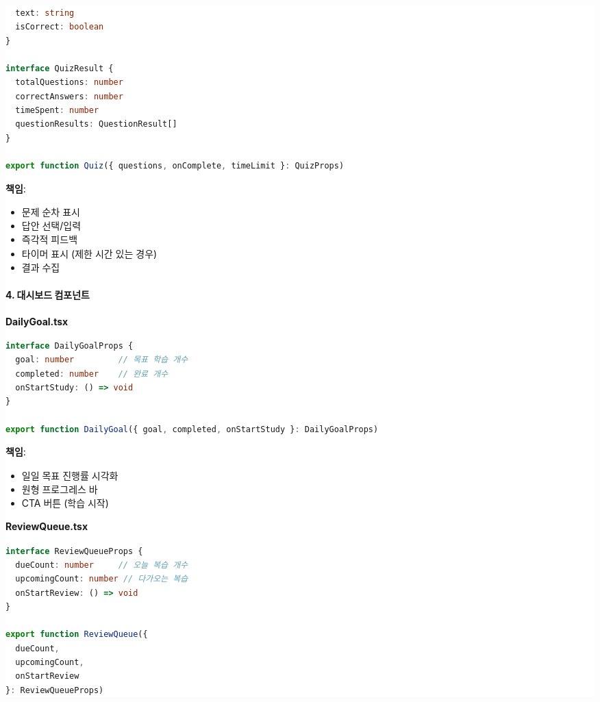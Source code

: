 ```typescript
  text: string
  isCorrect: boolean
}

interface QuizResult {
  totalQuestions: number
  correctAnswers: number
  timeSpent: number
  questionResults: QuestionResult[]
}

export function Quiz({ questions, onComplete, timeLimit }: QuizProps)
```

**책임**:
- 문제 순차 표시
- 답안 선택/입력
- 즉각적 피드백
- 타이머 표시 (제한 시간 있는 경우)
- 결과 수집

#### 4. 대시보드 컴포넌트

**DailyGoal.tsx**
```typescript
interface DailyGoalProps {
  goal: number         // 목표 학습 개수
  completed: number    // 완료 개수
  onStartStudy: () => void
}

export function DailyGoal({ goal, completed, onStartStudy }: DailyGoalProps)
```

**책임**:
- 일일 목표 진행률 시각화
- 원형 프로그레스 바
- CTA 버튼 (학습 시작)

**ReviewQueue.tsx**
```typescript
interface ReviewQueueProps {
  dueCount: number     // 오늘 복습 개수
  upcomingCount: number // 다가오는 복습
  onStartReview: () => void
}

export function ReviewQueue({
  dueCount,
  upcomingCount,
  onStartReview
}: ReviewQueueProps)
```
